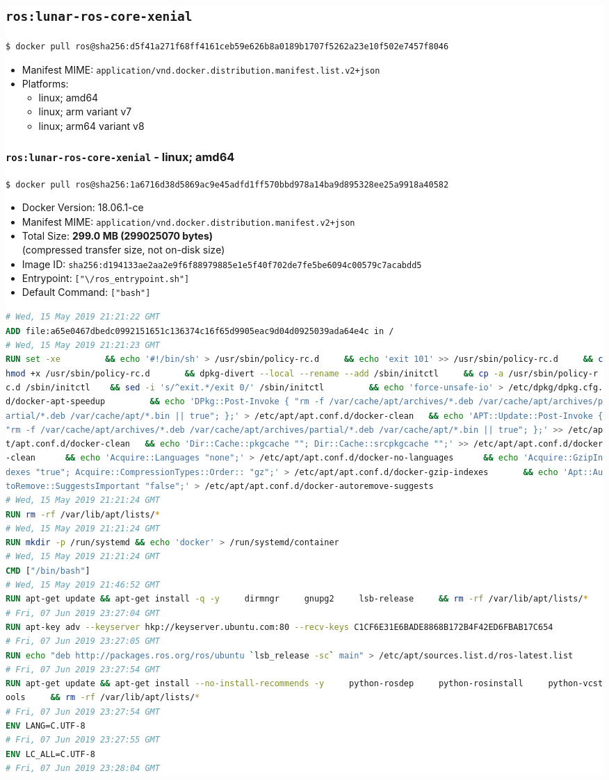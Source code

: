 ## `ros:lunar-ros-core-xenial`

```console
$ docker pull ros@sha256:d5f41a271f68ff4161ceb59e626b8a0189b1707f5262a23e10f502e7457f8046
```

-	Manifest MIME: `application/vnd.docker.distribution.manifest.list.v2+json`
-	Platforms:
	-	linux; amd64
	-	linux; arm variant v7
	-	linux; arm64 variant v8

### `ros:lunar-ros-core-xenial` - linux; amd64

```console
$ docker pull ros@sha256:1a6716d38d5869ac9e45adfd1ff570bbd978a14ba9d895328ee25a9918a40582
```

-	Docker Version: 18.06.1-ce
-	Manifest MIME: `application/vnd.docker.distribution.manifest.v2+json`
-	Total Size: **299.0 MB (299025070 bytes)**  
	(compressed transfer size, not on-disk size)
-	Image ID: `sha256:d194133ae2aa2e9f6f88979885e1e5f40f702de7fe5be6094c00579c7acabdd5`
-	Entrypoint: `["\/ros_entrypoint.sh"]`
-	Default Command: `["bash"]`

```dockerfile
# Wed, 15 May 2019 21:21:22 GMT
ADD file:a65e0467dbedc0992151651c136374c16f65d9905eac9d04d0925039ada64e4c in / 
# Wed, 15 May 2019 21:21:23 GMT
RUN set -xe 		&& echo '#!/bin/sh' > /usr/sbin/policy-rc.d 	&& echo 'exit 101' >> /usr/sbin/policy-rc.d 	&& chmod +x /usr/sbin/policy-rc.d 		&& dpkg-divert --local --rename --add /sbin/initctl 	&& cp -a /usr/sbin/policy-rc.d /sbin/initctl 	&& sed -i 's/^exit.*/exit 0/' /sbin/initctl 		&& echo 'force-unsafe-io' > /etc/dpkg/dpkg.cfg.d/docker-apt-speedup 		&& echo 'DPkg::Post-Invoke { "rm -f /var/cache/apt/archives/*.deb /var/cache/apt/archives/partial/*.deb /var/cache/apt/*.bin || true"; };' > /etc/apt/apt.conf.d/docker-clean 	&& echo 'APT::Update::Post-Invoke { "rm -f /var/cache/apt/archives/*.deb /var/cache/apt/archives/partial/*.deb /var/cache/apt/*.bin || true"; };' >> /etc/apt/apt.conf.d/docker-clean 	&& echo 'Dir::Cache::pkgcache ""; Dir::Cache::srcpkgcache "";' >> /etc/apt/apt.conf.d/docker-clean 		&& echo 'Acquire::Languages "none";' > /etc/apt/apt.conf.d/docker-no-languages 		&& echo 'Acquire::GzipIndexes "true"; Acquire::CompressionTypes::Order:: "gz";' > /etc/apt/apt.conf.d/docker-gzip-indexes 		&& echo 'Apt::AutoRemove::SuggestsImportant "false";' > /etc/apt/apt.conf.d/docker-autoremove-suggests
# Wed, 15 May 2019 21:21:24 GMT
RUN rm -rf /var/lib/apt/lists/*
# Wed, 15 May 2019 21:21:24 GMT
RUN mkdir -p /run/systemd && echo 'docker' > /run/systemd/container
# Wed, 15 May 2019 21:21:24 GMT
CMD ["/bin/bash"]
# Wed, 15 May 2019 21:46:52 GMT
RUN apt-get update && apt-get install -q -y     dirmngr     gnupg2     lsb-release     && rm -rf /var/lib/apt/lists/*
# Fri, 07 Jun 2019 23:27:04 GMT
RUN apt-key adv --keyserver hkp://keyserver.ubuntu.com:80 --recv-keys C1CF6E31E6BADE8868B172B4F42ED6FBAB17C654
# Fri, 07 Jun 2019 23:27:05 GMT
RUN echo "deb http://packages.ros.org/ros/ubuntu `lsb_release -sc` main" > /etc/apt/sources.list.d/ros-latest.list
# Fri, 07 Jun 2019 23:27:54 GMT
RUN apt-get update && apt-get install --no-install-recommends -y     python-rosdep     python-rosinstall     python-vcstools     && rm -rf /var/lib/apt/lists/*
# Fri, 07 Jun 2019 23:27:54 GMT
ENV LANG=C.UTF-8
# Fri, 07 Jun 2019 23:27:55 GMT
ENV LC_ALL=C.UTF-8
# Fri, 07 Jun 2019 23:28:04 GMT
```